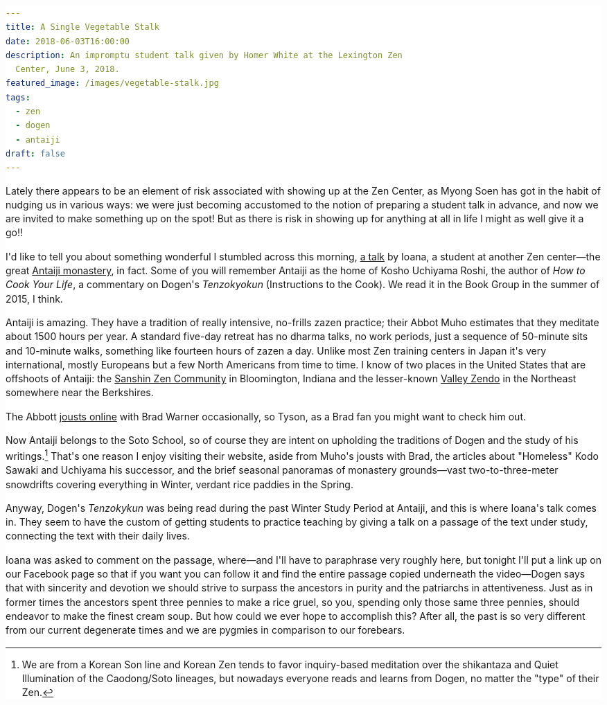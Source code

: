 ```yaml
---
title: A Single Vegetable Stalk
date: 2018-06-03T16:00:00
description: An impromptu student talk given by Homer White at the Lexington Zen
  Center, June 3, 2018.
featured_image: /images/vegetable-stalk.jpg
tags:
  - zen
  - dogen
  - antaiji
draft: false
---
```


Lately there appears to be an element of risk associated with showing up at the Zen Center, as Myong Soen has got in the habit of nudging us in various ways:  we were just becoming accustomed to the notion of preparing a student talk in advance, and now we are invited to make something up on the spot!  But as there is risk in showing up for anything at all in life I might as well give it a go!!


I'd like to tell you about something wonderful I stumbled across this morning, <a href="https://www.youtube.com/watch?v=ofiEJt4Qrag" target="_blank">a talk</a> by Ioana, a student at another Zen center&mdash;the great <a href="http://antaiji.org/en/" target="_blank">Antaiji monastery</a>, in fact.  Some of you will remember Antaiji as the home of Kosho Uchiyama Roshi, the author of *How to Cook Your Life*, a commentary on Dogen's *Tenzokyokun* (Instructions to the Cook).  We read it in the Book Group in the summer of 2015, I think.

Antaiji is amazing.  They have a tradition of really intensive, no-frills zazen practice; their Abbot Muho estimates that they meditate about 1500 hours per year.  A standard five-day retreat has no dharma talks, no work periods, just a sequence of 50-minute sits and 10-minute walks, something like fourteen hours of zazen a day.  Unlike most Zen training centers in Japan it's very international, mostly Europeans but a few North Americans from time to time.  I know of two places in the United States that are offshoots of Antaiji:  the <a href="http://www.sanshinji.org/" target="_blank">Sanshin Zen Community</a> in Bloomington, Indiana and the lesser-known <a href="https://valleyzendo.org/" target = "_blank">Valley Zendo</a> in the Northeast somewhere near the Berkshires.

The Abbott <a href="http://hardcorezen.blogspot.com/2011/01/in-which-i-am-criticized-by-master-of.html" target="_blank">jousts online</a> with Brad Warner occasionally, so Tyson, as a Brad fan you might want to check him out.

Now Antaiji belongs to the Soto School, so of course they are intent on upholding the traditions of Dogen and the study of his writings.[^soto]  That's one reason I enjoy visiting their website, aside from Muho's jousts with Brad, the articles about "Homeless" Kodo Sawaki and Uchiyama his successor, and the brief seasonal panoramas of monastery grounds&mdash;vast two-to-three-meter snowdrifts covering everything in Winter, verdant rice paddies in the Spring.

[^soto]: We are from a Korean Son line and Korean Zen tends to favor inquiry-based meditation over the shikantaza and Quiet Illumination of the Caodong/Soto lineages, but nowadays everyone reads and learns from Dogen, no matter the "type" of their Zen.

Anyway, Dogen's *Tenzokykun* was being read during the past Winter Study Period at Antaiji, and this is where Ioana's talk comes in.  They seem to have the custom of getting students to practice teaching by giving a talk on a passage of the text under study, connecting the text with their daily lives.

Ioana was asked to comment on the passage, where&mdash;and I'll have to paraphrase very roughly here, but tonight I'll put a link up on our Facebook page so that if you want you can follow it and find the entire passage copied underneath the video&mdash;Dogen says that with sincerity and devotion we should strive to surpass the ancestors in purity and the patriarchs in attentiveness.  Just as in former times the ancestors spent three pennies to make a rice gruel, so you, spending only those same three pennies, should endeavor to make the finest cream soup.  But how could we ever hope to accomplish this?  After all, the past is so very different from our current degenerate times and we are pygmies in comparison to our forebears.


[^shiwu]: *We blossom and fade like flowers,<br>We gather and part like clouds.*
[^ladybird]: *Don't you think they are the maybe the same thing?  Love and attention?*